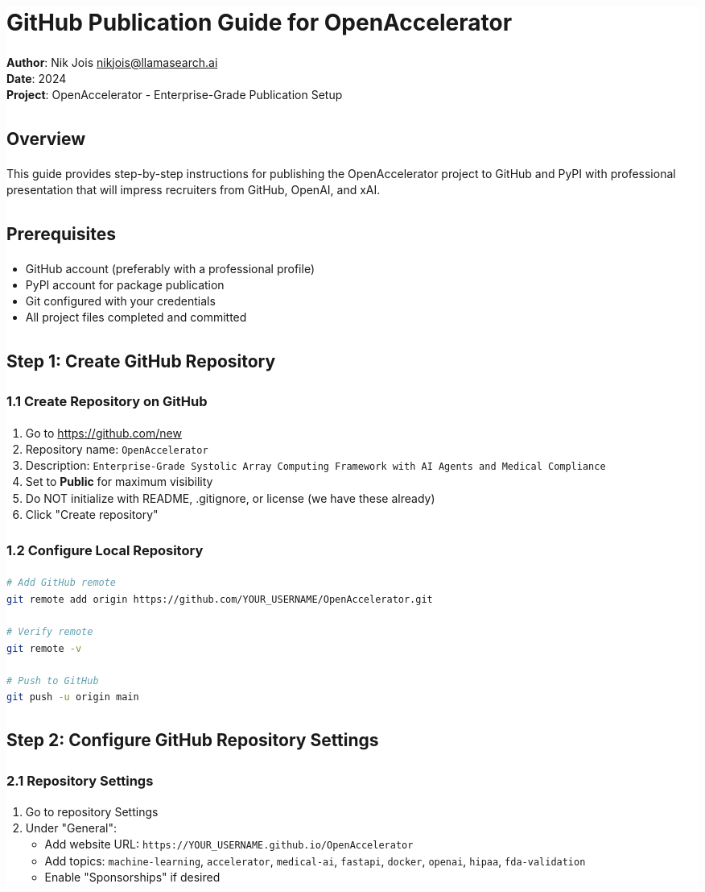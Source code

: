 # GitHub Publication Guide for OpenAccelerator

**Author**: Nik Jois <nikjois@llamasearch.ai>  
**Date**: 2024  
**Project**: OpenAccelerator - Enterprise-Grade Publication Setup

## Overview

This guide provides step-by-step instructions for publishing the OpenAccelerator project to GitHub and PyPI with professional presentation that will impress recruiters from GitHub, OpenAI, and xAI.

## Prerequisites

- GitHub account (preferably with a professional profile)
- PyPI account for package publication
- Git configured with your credentials
- All project files completed and committed

## Step 1: Create GitHub Repository

### 1.1 Create Repository on GitHub

1. Go to https://github.com/new
2. Repository name: `OpenAccelerator`
3. Description: `Enterprise-Grade Systolic Array Computing Framework with AI Agents and Medical Compliance`
4. Set to **Public** for maximum visibility
5. Do NOT initialize with README, .gitignore, or license (we have these already)
6. Click "Create repository"

### 1.2 Configure Local Repository

```bash
# Add GitHub remote
git remote add origin https://github.com/YOUR_USERNAME/OpenAccelerator.git

# Verify remote
git remote -v

# Push to GitHub
git push -u origin main
```

## Step 2: Configure GitHub Repository Settings

### 2.1 Repository Settings

1. Go to repository Settings
2. Under "General":
   - Add website URL: `https://YOUR_USERNAME.github.io/OpenAccelerator`
   - Add topics: `machine-learning`, `accelerator`, `medical-ai`, `fastapi`, `docker`, `openai`, `hipaa`, `fda-validation`
   - Enable "Sponsorships" if desired
